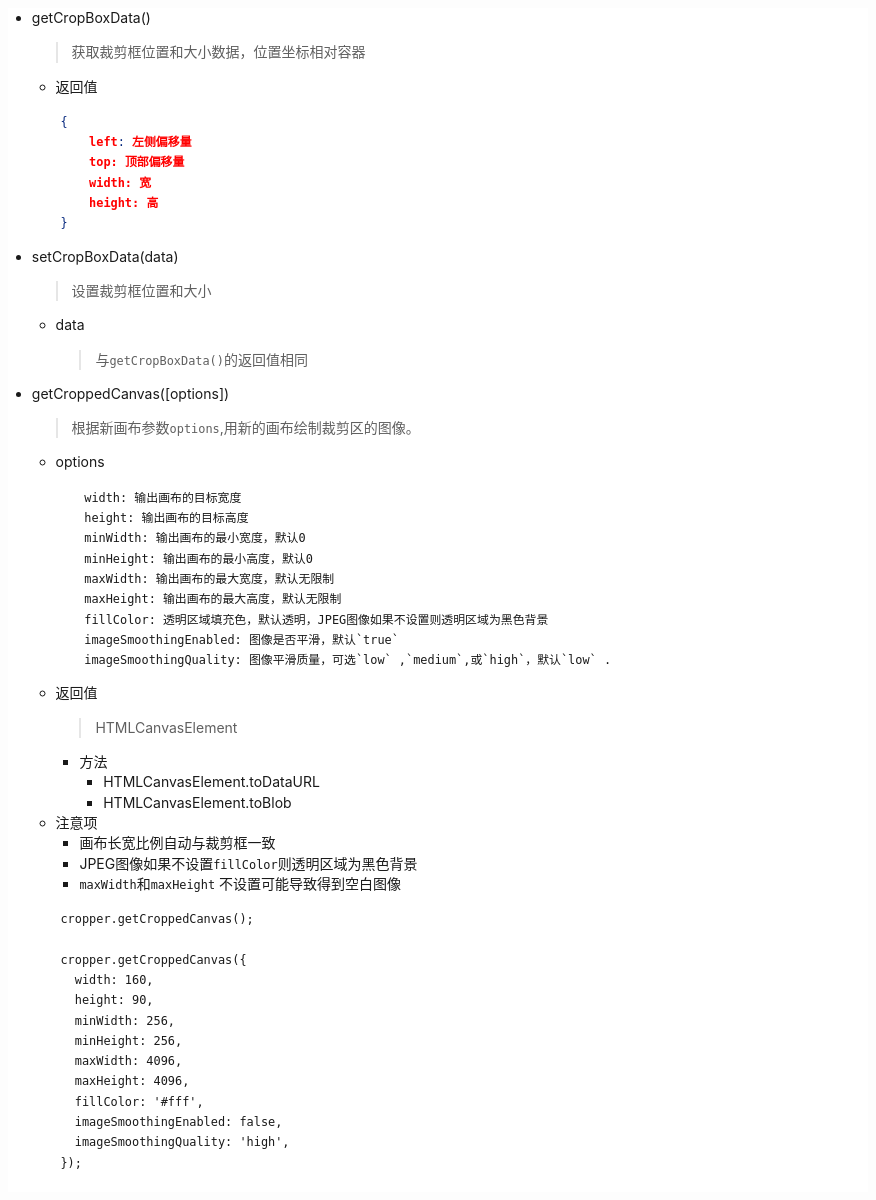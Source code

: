          
- getCropBoxData()
    > 获取裁剪框位置和大小数据，位置坐标相对容器
    - 返回值
    ```json objects
        {
            left: 左侧偏移量
            top: 顶部偏移量
            width: 宽
            height: 高
        }
    ```     
    
        
- setCropBoxData(data)  
    > 设置裁剪框位置和大小
    - data
        > 与`getCropBoxData()`的返回值相同
  
     
- getCroppedCanvas([options]) 
    > 根据新画布参数`options`,用新的画布绘制裁剪区的图像。
    - options
        ```options
            width: 输出画布的目标宽度
            height: 输出画布的目标高度
            minWidth: 输出画布的最小宽度，默认0
            minHeight: 输出画布的最小高度，默认0
            maxWidth: 输出画布的最大宽度，默认无限制
            maxHeight: 输出画布的最大高度，默认无限制
            fillColor: 透明区域填充色，默认透明，JPEG图像如果不设置则透明区域为黑色背景
            imageSmoothingEnabled: 图像是否平滑，默认`true`
            imageSmoothingQuality: 图像平滑质量，可选`low` ,`medium`,或`high`，默认`low` .
        ```
    - 返回值
        > HTMLCanvasElement
        - 方法
            - HTMLCanvasElement.toDataURL
            - HTMLCanvasElement.toBlob
    - 注意项
        -  画布长宽比例自动与裁剪框一致           
        -  JPEG图像如果不设置`fillColor`则透明区域为黑色背景           
        -  `maxWidth`和`maxHeight` 不设置可能导致得到空白图像        

    ```getCroppedCanvas
        cropper.getCroppedCanvas();
        
        cropper.getCroppedCanvas({
          width: 160,
          height: 90,
          minWidth: 256,
          minHeight: 256,
          maxWidth: 4096,
          maxHeight: 4096,
          fillColor: '#fff',
          imageSmoothingEnabled: false,
          imageSmoothingQuality: 'high',
        });
        